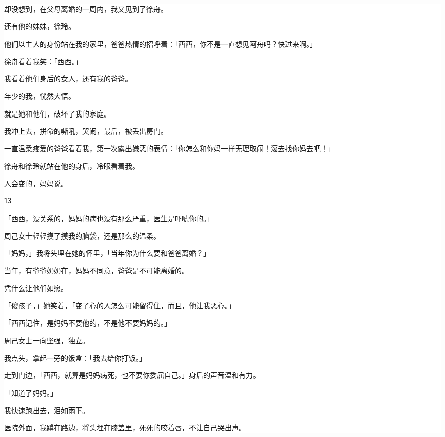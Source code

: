却没想到，在父母离婚的一周内，我又见到了徐舟。


还有他的妹妹，徐玲。


他们以主人的身份站在我的家里，爸爸热情的招呼着：「西西，你不是一直想见阿舟吗？快过来啊。」


徐舟看着我笑：「西西。」


我看着他们身后的女人，还有我的爸爸。


年少的我，恍然大悟。


就是她和他们，破坏了我的家庭。


我冲上去，拼命的嘶吼，哭闹，最后，被丢出房门。


一直温柔疼爱的爸爸看着我，第一次露出嫌恶的表情：「你怎么和你妈一样无理取闹！滚去找你妈去吧！」


徐舟和徐玲就站在他的身后，冷眼看着我。


人会变的，妈妈说。


13


「西西，没关系的，妈妈的病也没有那么严重，医生是吓唬你的。」


周己女士轻轻摸了摸我的脑袋，还是那么的温柔。


「妈妈，」我将头埋在她的怀里，「当年你为什么要和爸爸离婚？」


当年，有爷爷奶奶在，妈妈不同意，爸爸是不可能离婚的。


凭什么让他们如愿。


「傻孩子，」她笑着，「变了心的人怎么可能留得住，而且，他让我恶心。」


「西西记住，是妈妈不要他的，不是他不要妈妈的。」


周己女士一向坚强，独立。


我点头，拿起一旁的饭盒：「我去给你打饭。」


走到门边，「西西，就算是妈妈病死，也不要你委屈自己。」身后的声音温和有力。


「知道了妈妈。」


我快速跑出去，泪如雨下。


医院外面，我蹲在路边，将头埋在膝盖里，死死的咬着唇，不让自己哭出声。
